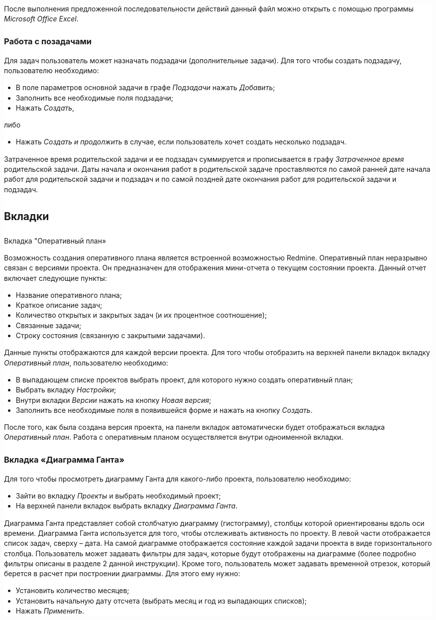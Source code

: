 После выполнения предложенной последовательности действий данный файл можно открыть с помощью программы *Microsoft Office Excel*.

### <a name="Subtask"></a> Работа с позадачами

Для задач пользователь может назначать подзадачи (дополнительные задачи). Для того чтобы создать подзадачу, пользователю необходимо:
* В поле параметров основной задачи в графе *Подзадачи* нажать *Добавить*;
* Заполнить все необходимые поля подзадачи;
* Нажать *Создать*, 

либо 

* Нажать *Создать и продолжить* в случае, если пользователь хочет создать несколько подзадач.

Затраченное время родительской задачи и ее подзадач суммируется и прописывается в графу *Затраченное время* родительской задачи. Даты начала и окончания работ в родительской задаче проставляются по самой ранней дате начала работ для родительской задачи и подзадач и по самой поздней дате окончания работ для родительской задачи и подзадач.

## Вкладки

### 
<a name="Plan"></a> Вкладка "Оперативный план»

Возможность создания оперативного плана является встроенной возможностью Redmine. Оперативный план неразрывно связан с версиями проекта. Он предназначен для отображения мини-отчета о текущем состоянии проекта. Данный отчет включает следующие пункты:
* Название оперативного плана;
* Краткое описание задач;
* Количество открытых и закрытых задач (и их процентное соотношение);
* Связанные задачи;
* Строку состояния (связанную с закрытыми задачами).

Данные пункты отображаются для каждой версии проекта. 
Для того чтобы отобразить на верхней панели вкладок вкладку *Оперативный план*, пользователю необходимо:
* В выпадающем списке проектов выбрать проект, для которого нужно создать оперативный план;
* Выбрать вкладку *Настройки*;
* Внутри вкладки *Версии* нажать на кнопку *Новая версия*;
* Заполнить все необходимые поля в появившейся форме и нажать на кнопку *Создать*.

После того, как была создана версия проекта, на панели вкладок автоматически будет отображаться вкладка *Оперативный план*. Работа с оперативным планом осуществляется внутри одноименной вкладки. 

### <a name="Diagram"></a> Вкладка  «Диаграмма Ганта»

Для того чтобы просмотреть диаграмму Ганта для какого-либо проекта, пользователю необходимо:
* Зайти во вкладку *Проекты* и выбрать необходимый проект;
* На верхней панели вкладок выбрать вкладку *Диаграмма Ганта*.

Диаграмма Ганта представляет собой столбчатую диаграмму (гистограмму), столбцы которой ориентированы вдоль оси времени.
Диаграмма Ганта используется для того, чтобы отслеживать активность по проекту. В левой части отображается список задач, сверху – дата. На самой диаграмме отображается состояние каждой задачи проекта в виде горизонтального столбца. 
Пользователь может задавать фильтры для задач, которые будут отображены на диаграмме (более подробно фильтры описаны в разделе 2 данной инструкции). Кроме того, пользователь может задавать временной отрезок, который берется в расчет при построении диаграммы. Для этого ему нужно:
* Установить количество месяцев;
* Установить начальную дату отсчета (выбрать месяц и год из выпадающих списков);
* Нажать *Применить*.
